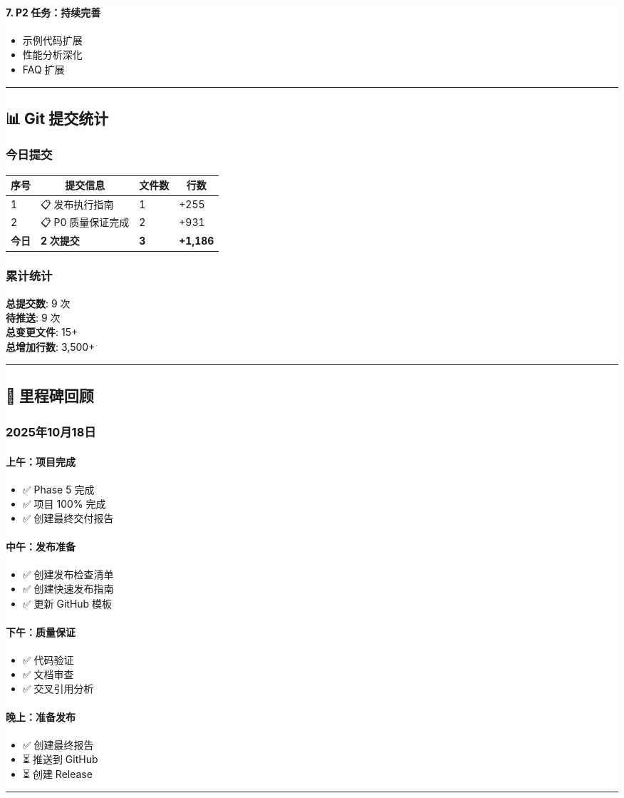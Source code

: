#### 7. P2 任务：持续完善

- 示例代码扩展
- 性能分析深化
- FAQ 扩展

---

## 📊 Git 提交统计

### 今日提交

| 序号 | 提交信息 | 文件数 | 行数 |
|------|----------|--------|------|
| 1 | 📋 发布执行指南 | 1 | +255 |
| 2 | 📋 P0 质量保证完成 | 2 | +931 |
| **今日** | **2 次提交** | **3** | **+1,186** |

### 累计统计

**总提交数**: 9 次  
**待推送**: 9 次  
**总变更文件**: 15+  
**总增加行数**: 3,500+

---

## 🎊 里程碑回顾

### 2025年10月18日

#### 上午：项目完成
- ✅ Phase 5 完成
- ✅ 项目 100% 完成
- ✅ 创建最终交付报告

#### 中午：发布准备
- ✅ 创建发布检查清单
- ✅ 创建快速发布指南
- ✅ 更新 GitHub 模板

#### 下午：质量保证
- ✅ 代码验证
- ✅ 文档审查
- ✅ 交叉引用分析

#### 晚上：准备发布
- ✅ 创建最终报告
- ⏳ 推送到 GitHub
- ⏳ 创建 Release

---